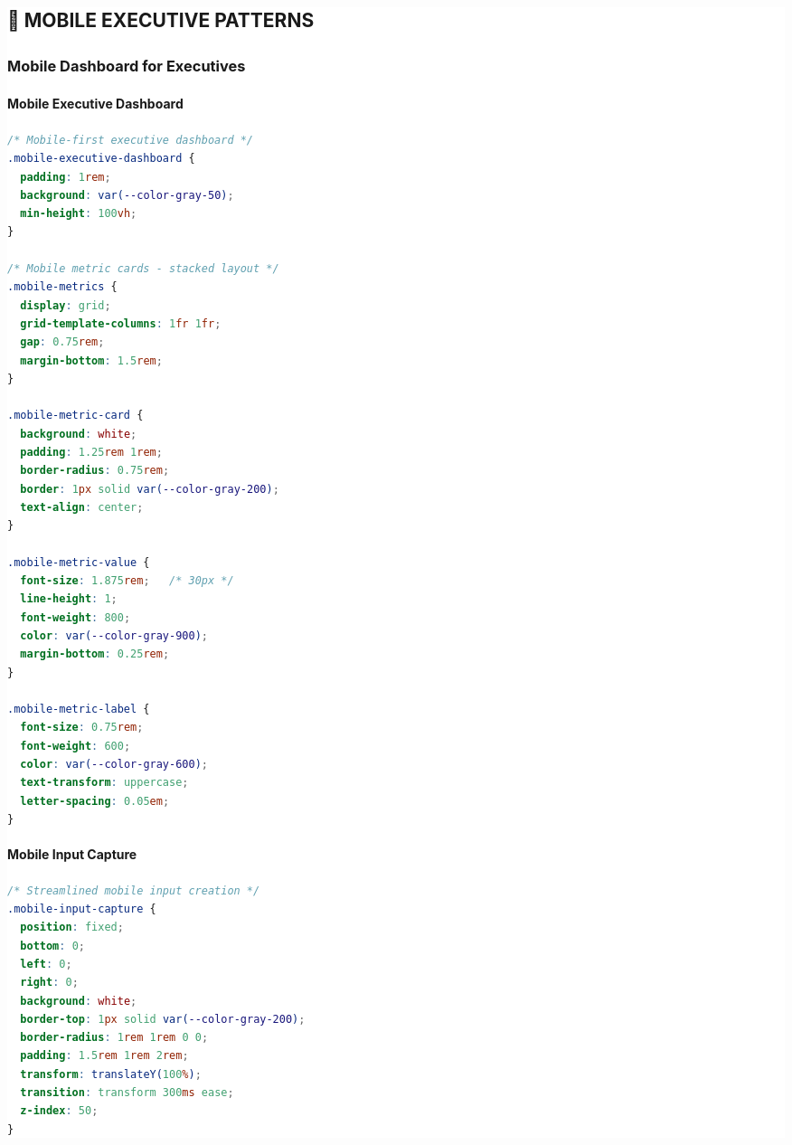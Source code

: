 
## 📱 **MOBILE EXECUTIVE PATTERNS**

### **Mobile Dashboard for Executives**

#### **Mobile Executive Dashboard**
```css
/* Mobile-first executive dashboard */
.mobile-executive-dashboard {
  padding: 1rem;
  background: var(--color-gray-50);
  min-height: 100vh;
}

/* Mobile metric cards - stacked layout */
.mobile-metrics {
  display: grid;
  grid-template-columns: 1fr 1fr;
  gap: 0.75rem;
  margin-bottom: 1.5rem;
}

.mobile-metric-card {
  background: white;
  padding: 1.25rem 1rem;
  border-radius: 0.75rem;
  border: 1px solid var(--color-gray-200);
  text-align: center;
}

.mobile-metric-value {
  font-size: 1.875rem;   /* 30px */
  line-height: 1;
  font-weight: 800;
  color: var(--color-gray-900);
  margin-bottom: 0.25rem;
}

.mobile-metric-label {
  font-size: 0.75rem;
  font-weight: 600;
  color: var(--color-gray-600);
  text-transform: uppercase;
  letter-spacing: 0.05em;
}
```

#### **Mobile Input Capture**
```css
/* Streamlined mobile input creation */
.mobile-input-capture {
  position: fixed;
  bottom: 0;
  left: 0;
  right: 0;
  background: white;
  border-top: 1px solid var(--color-gray-200);
  border-radius: 1rem 1rem 0 0;
  padding: 1.5rem 1rem 2rem;
  transform: translateY(100%);
  transition: transform 300ms ease;
  z-index: 50;
}
```